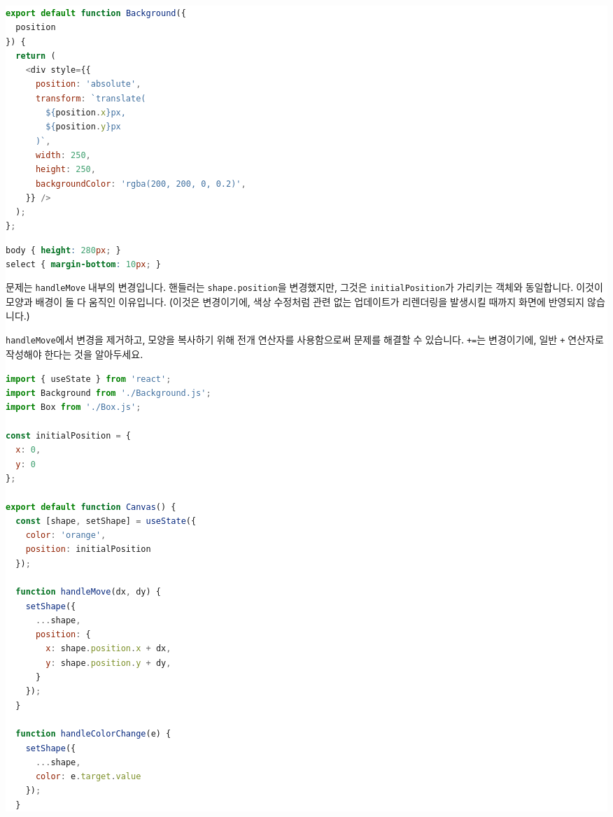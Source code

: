 ```js Background.js
export default function Background({
  position
}) {
  return (
    <div style={{
      position: 'absolute',
      transform: `translate(
        ${position.x}px,
        ${position.y}px
      )`,
      width: 250,
      height: 250,
      backgroundColor: 'rgba(200, 200, 0, 0.2)',
    }} />
  );
};
```

```css
body { height: 280px; }
select { margin-bottom: 10px; }
```

</Sandpack>

<Solution>

문제는 `handleMove` 내부의 변경입니다. 핸들러는 `shape.position`을 변경했지만, 그것은 `initialPosition`가 가리키는 객체와 동일합니다. 이것이 모양과 배경이 둘 다 움직인 이유입니다. (이것은 변경이기에, 색상 수정처럼 관련 없는 업데이트가 리렌더링을 발생시킬 때까지 화면에 반영되지 않습니다.)

`handleMove`에서 변경을 제거하고, 모양을 복사하기 위해 전개 연산자를 사용함으로써 문제를 해결할 수 있습니다. `+=`는 변경이기에, 일반 `+` 연산자로 작성해야 한다는 것을 알아두세요.

<Sandpack>

```js App.js
import { useState } from 'react';
import Background from './Background.js';
import Box from './Box.js';

const initialPosition = {
  x: 0,
  y: 0
};

export default function Canvas() {
  const [shape, setShape] = useState({
    color: 'orange',
    position: initialPosition
  });

  function handleMove(dx, dy) {
    setShape({
      ...shape,
      position: {
        x: shape.position.x + dx,
        y: shape.position.y + dy,
      }
    });
  }

  function handleColorChange(e) {
    setShape({
      ...shape,
      color: e.target.value
    });
  }
```